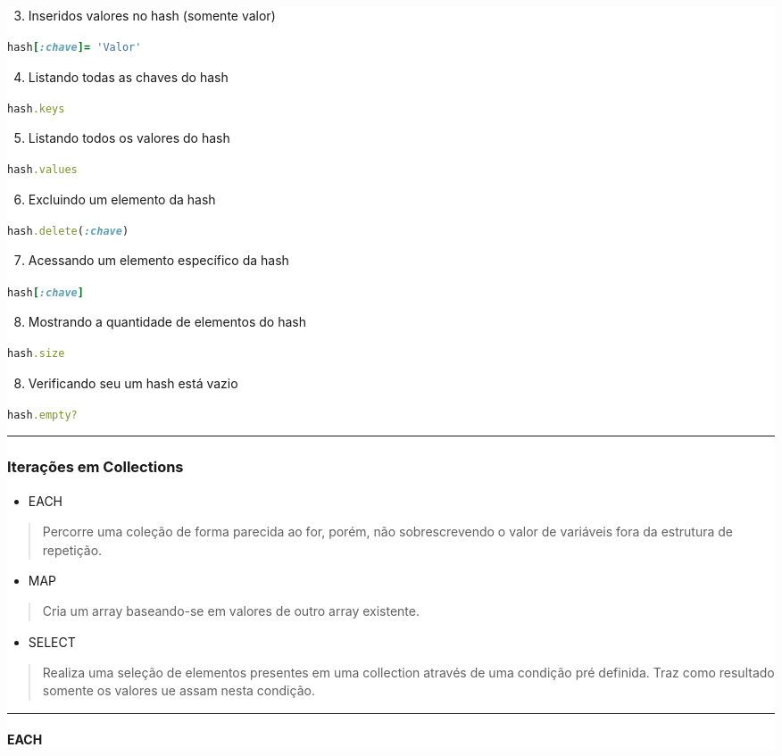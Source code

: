 3. Inseridos valores no hash (somente valor)

```ruby
hash[:chave]= 'Valor'
```

4. Listando todas as chaves do hash

```ruby
hash.keys
```

5. Listando todos os valores do hash

```ruby
hash.values
```

6. Excluindo um elemento da hash

```ruby
hash.delete(:chave)
```

7. Acessando um elemento específico da hash

```ruby
hash[:chave]
```

8. Mostrando a quantidade de elementos do hash

```ruby
hash.size
```

8. Verificando seu um hash está vazio

```ruby
hash.empty?
```

---

### Iterações em Collections

- EACH

> Percorre uma coleção de forma parecida ao for, porém, não sobrescrevendo o valor de variáveis fora da estrutura de repetição.

- MAP

> Cria um array baseando-se em valores de outro array existente.

- SELECT

> Realiza uma seleção de elementos presentes em uma collection através de uma condição pré definida. Traz como resultado somente os valores ue assam nesta condição.

---

#### EACH
